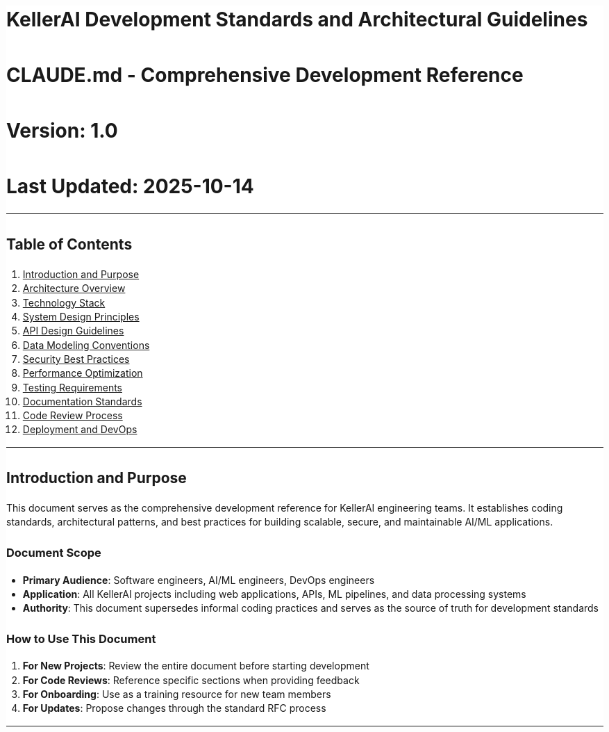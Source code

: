 # KellerAI Development Standards and Architectural Guidelines
# CLAUDE.md - Comprehensive Development Reference
# Version: 1.0
# Last Updated: 2025-10-14

---

## Table of Contents

1. [Introduction and Purpose](#introduction-and-purpose)
2. [Architecture Overview](#architecture-overview)
3. [Technology Stack](#technology-stack)
4. [System Design Principles](#system-design-principles)
5. [API Design Guidelines](#api-design-guidelines)
6. [Data Modeling Conventions](#data-modeling-conventions)
7. [Security Best Practices](#security-best-practices)
8. [Performance Optimization](#performance-optimization)
9. [Testing Requirements](#testing-requirements)
10. [Documentation Standards](#documentation-standards)
11. [Code Review Process](#code-review-process)
12. [Deployment and DevOps](#deployment-and-devops)

---

## Introduction and Purpose

This document serves as the comprehensive development reference for KellerAI engineering teams. It establishes coding standards, architectural patterns, and best practices for building scalable, secure, and maintainable AI/ML applications.

### Document Scope

- **Primary Audience**: Software engineers, AI/ML engineers, DevOps engineers
- **Application**: All KellerAI projects including web applications, APIs, ML pipelines, and data processing systems
- **Authority**: This document supersedes informal coding practices and serves as the source of truth for development standards

### How to Use This Document

1. **For New Projects**: Review the entire document before starting development
2. **For Code Reviews**: Reference specific sections when providing feedback
3. **For Onboarding**: Use as a training resource for new team members
4. **For Updates**: Propose changes through the standard RFC process

---